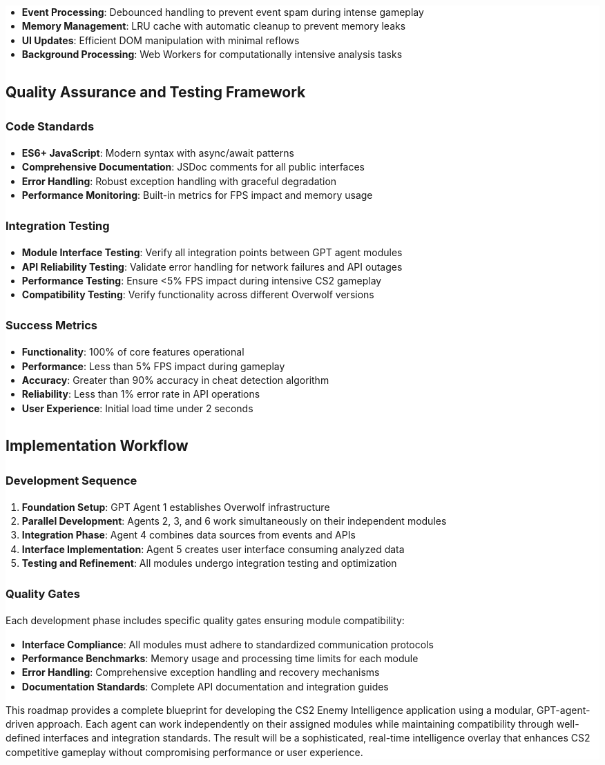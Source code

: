 - **Event Processing**: Debounced handling to prevent event spam during intense gameplay
- **Memory Management**: LRU cache with automatic cleanup to prevent memory leaks
- **UI Updates**: Efficient DOM manipulation with minimal reflows
- **Background Processing**: Web Workers for computationally intensive analysis tasks


## Quality Assurance and Testing Framework

### Code Standards

- **ES6+ JavaScript**: Modern syntax with async/await patterns
- **Comprehensive Documentation**: JSDoc comments for all public interfaces
- **Error Handling**: Robust exception handling with graceful degradation
- **Performance Monitoring**: Built-in metrics for FPS impact and memory usage


### Integration Testing

- **Module Interface Testing**: Verify all integration points between GPT agent modules
- **API Reliability Testing**: Validate error handling for network failures and API outages
- **Performance Testing**: Ensure <5% FPS impact during intensive CS2 gameplay
- **Compatibility Testing**: Verify functionality across different Overwolf versions


### Success Metrics

- **Functionality**: 100% of core features operational
- **Performance**: Less than 5% FPS impact during gameplay
- **Accuracy**: Greater than 90% accuracy in cheat detection algorithm
- **Reliability**: Less than 1% error rate in API operations
- **User Experience**: Initial load time under 2 seconds


## Implementation Workflow

### Development Sequence

1. **Foundation Setup**: GPT Agent 1 establishes Overwolf infrastructure
2. **Parallel Development**: Agents 2, 3, and 6 work simultaneously on their independent modules
3. **Integration Phase**: Agent 4 combines data sources from events and APIs
4. **Interface Implementation**: Agent 5 creates user interface consuming analyzed data
5. **Testing and Refinement**: All modules undergo integration testing and optimization

### Quality Gates

Each development phase includes specific quality gates ensuring module compatibility:

- **Interface Compliance**: All modules must adhere to standardized communication protocols
- **Performance Benchmarks**: Memory usage and processing time limits for each module
- **Error Handling**: Comprehensive exception handling and recovery mechanisms
- **Documentation Standards**: Complete API documentation and integration guides

This roadmap provides a complete blueprint for developing the CS2 Enemy Intelligence application using a modular, GPT-agent-driven approach. Each agent can work independently on their assigned modules while maintaining compatibility through well-defined interfaces and integration standards. The result will be a sophisticated, real-time intelligence overlay that enhances CS2 competitive gameplay without compromising performance or user experience.

